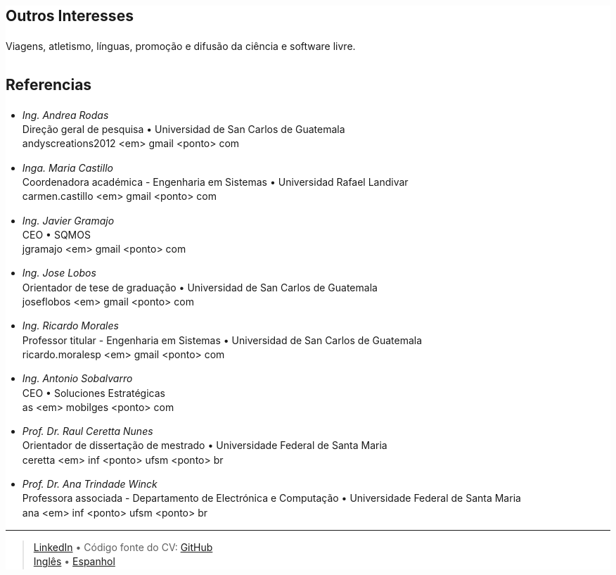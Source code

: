 Outros Interesses
-----------------
Viagens, atletismo, línguas, promoção e difusão da ciência e software livre.

Referencias
-----------
* *Ing. Andrea Rodas*  
Direção geral de pesquisa • Universidad de San Carlos de Guatemala  
andyscreations2012 \<em> gmail \<ponto> com

* *Inga. Maria Castillo*  
Coordenadora académica - Engenharia em Sistemas • Universidad Rafael Landivar  
carmen.castillo \<em> gmail \<ponto> com

* *Ing. Javier Gramajo*  
CEO • SQMOS  
jgramajo \<em> gmail \<ponto> com  

* *Ing. Jose Lobos*  
Orientador de tese de graduação • Universidad de San Carlos de Guatemala  
joseflobos \<em> gmail \<ponto> com  

* *Ing. Ricardo Morales*  					
Professor titular - Engenharia em Sistemas • Universidad de San Carlos de Guatemala  	
ricardo.moralesp \<em> gmail \<ponto> com	 

* *Ing. Antonio Sobalvarro*  
CEO • Soluciones Estratégicas  
as \<em> mobilges \<ponto> com  

* *Prof. Dr. Raul Ceretta Nunes*  			
Orientador de dissertação de mestrado •	Universidade Federal de Santa Maria  		
ceretta \<em> inf \<ponto> ufsm \<ponto> br  

* *Prof. Dr. Ana Trindade Winck*  
Professora associada - Departamento de Electrónica e Computação • Universidade Federal de Santa Maria  
ana \<em> inf \<ponto> ufsm \<ponto> br  

------
> [LinkedIn](http://gt.linkedin.com/in/victororozco) • Código fonte do CV: [GitHub](http://github.com/tuxtor/resume)<br />
> [Inglês](http://vorozco.com/cv/index.html) • [Espanhol](http://vorozco.com/cv/index-es.html)
